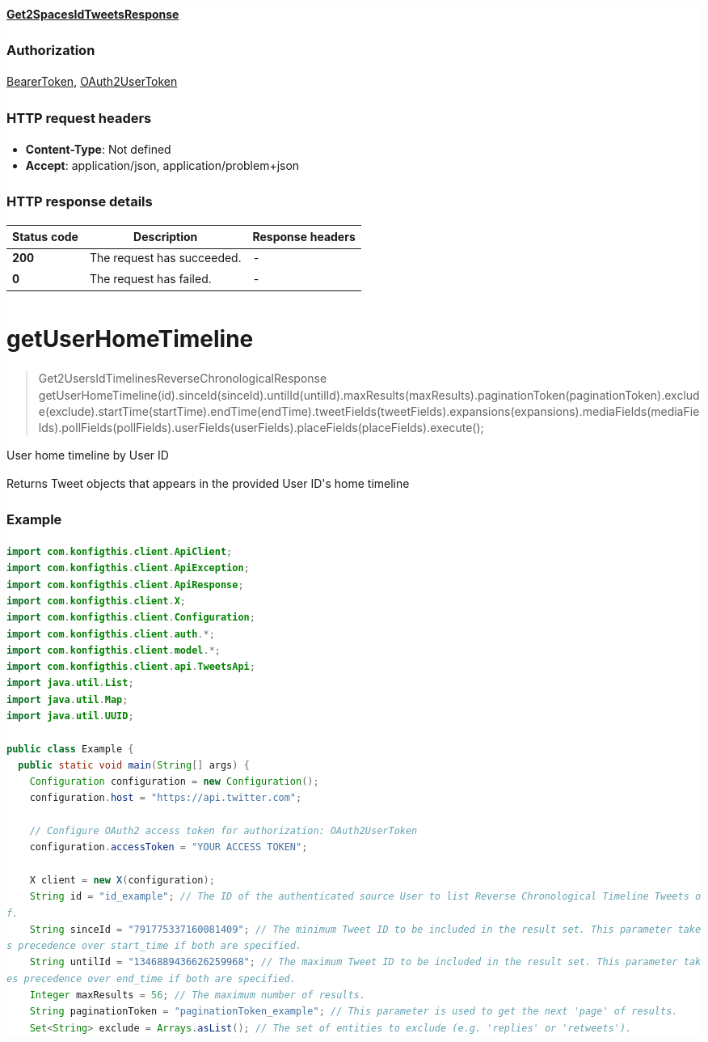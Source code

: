 [**Get2SpacesIdTweetsResponse**](Get2SpacesIdTweetsResponse.md)

### Authorization

[BearerToken](../README.md#BearerToken), [OAuth2UserToken](../README.md#OAuth2UserToken)

### HTTP request headers

 - **Content-Type**: Not defined
 - **Accept**: application/json, application/problem+json

### HTTP response details
| Status code | Description | Response headers |
|-------------|-------------|------------------|
| **200** | The request has succeeded. |  -  |
| **0** | The request has failed. |  -  |

<a name="getUserHomeTimeline"></a>
# **getUserHomeTimeline**
> Get2UsersIdTimelinesReverseChronologicalResponse getUserHomeTimeline(id).sinceId(sinceId).untilId(untilId).maxResults(maxResults).paginationToken(paginationToken).exclude(exclude).startTime(startTime).endTime(endTime).tweetFields(tweetFields).expansions(expansions).mediaFields(mediaFields).pollFields(pollFields).userFields(userFields).placeFields(placeFields).execute();

User home timeline by User ID

Returns Tweet objects that appears in the provided User ID&#39;s home timeline

### Example
```java
import com.konfigthis.client.ApiClient;
import com.konfigthis.client.ApiException;
import com.konfigthis.client.ApiResponse;
import com.konfigthis.client.X;
import com.konfigthis.client.Configuration;
import com.konfigthis.client.auth.*;
import com.konfigthis.client.model.*;
import com.konfigthis.client.api.TweetsApi;
import java.util.List;
import java.util.Map;
import java.util.UUID;

public class Example {
  public static void main(String[] args) {
    Configuration configuration = new Configuration();
    configuration.host = "https://api.twitter.com";
    
    // Configure OAuth2 access token for authorization: OAuth2UserToken
    configuration.accessToken = "YOUR ACCESS TOKEN";
    
    X client = new X(configuration);
    String id = "id_example"; // The ID of the authenticated source User to list Reverse Chronological Timeline Tweets of.
    String sinceId = "791775337160081409"; // The minimum Tweet ID to be included in the result set. This parameter takes precedence over start_time if both are specified.
    String untilId = "1346889436626259968"; // The maximum Tweet ID to be included in the result set. This parameter takes precedence over end_time if both are specified.
    Integer maxResults = 56; // The maximum number of results.
    String paginationToken = "paginationToken_example"; // This parameter is used to get the next 'page' of results.
    Set<String> exclude = Arrays.asList(); // The set of entities to exclude (e.g. 'replies' or 'retweets').
```